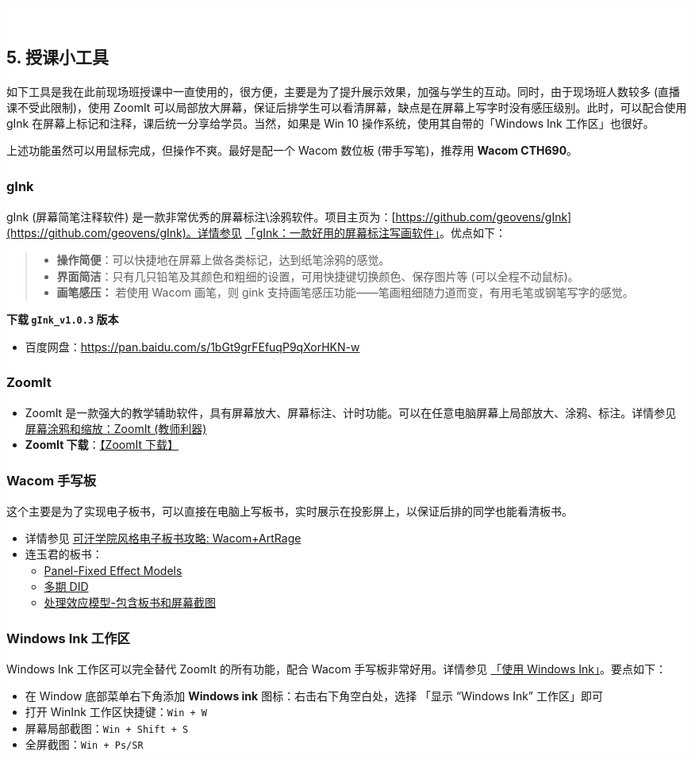 
&emsp;


## 5. 授课小工具

如下工具是我在此前现场班授课中一直使用的，很方便，主要是为了提升展示效果，加强与学生的互动。同时，由于现场班人数较多 (直播课不受此限制)，使用 ZoomIt 可以局部放大屏幕，保证后排学生可以看清屏幕，缺点是在屏幕上写字时没有感压级别。此时，可以配合使用 gInk 在屏幕上标记和注释，课后统一分享给学员。当然，如果是 Win 10 操作系统，使用其自带的「Windows Ink 工作区」也很好。

上述功能虽然可以用鼠标完成，但操作不爽。最好是配一个 Wacom 数位板 (带手写笔)，推荐用 **Wacom CTH690**。

### gInk 

gInk (屏幕简笔注释软件) 是一款非常优秀的屏幕标注\涂鸦软件。项目主页为：[https://github.com/geovens/gInk](https://github.com/geovens/gInk)。详情参见 [「gInk：一款好用的屏幕标注写画软件」](https://www.jianshu.com/p/30ecb8b5bc91)。优点如下：

> - **操作简便**：可以快捷地在屏幕上做各类标记，达到纸笔涂鸦的感觉。     
> - **界面简洁**：只有几只铅笔及其颜色和粗细的设置，可用快捷键切换颜色、保存图片等 (可以全程不动鼠标)。      
> - **画笔感压：** 若使用 Wacom 画笔，则 gink 支持画笔感压功能——笔画粗细随力道而变，有用毛笔或钢笔写字的感觉。

**下载  `gInk_v1.0.3` 版本** 
- 百度网盘：https://pan.baidu.com/s/1bGt9grFEfuqP9qXorHKN-w 



### ZoomIt 

- ZoomIt
是一款强大的教学辅助软件，具有屏幕放大、屏幕标注、计时功能。可以在任意电脑屏幕上局部放大、涂鸦、标注。详情参见 [屏幕涂鸦和缩放：ZoomIt (教师利器)](https://www.jianshu.com/p/76b78af068f5)
- **ZoomIt 下载**：[【ZoomIt 下载】](https://github.com/arlionn/software/blob/master/README.md)


### Wacom 手写板
这个主要是为了实现电子板书，可以直接在电脑上写板书，实时展示在投影屏上，以保证后排的同学也能看清板书。


- 详情参见 [可汗学院风格电子板书攻略: Wacom+ArtRage](https://www.jianshu.com/p/717b2e689d96)
- 连玉君的板书：
  - [Panel-Fixed Effect Models](https://gitee.com/arlionn/stata_training/raw/master/Stata%E6%9D%BF%E4%B9%A6/Stata%E6%9D%BF%E4%B9%A6-FE-version2.pdf)
  - [多期 DID](https://gitee.com/arlionn/stata_training/raw/master/Stata%E6%9D%BF%E4%B9%A6/stata%E6%9D%BF%E4%B9%A6-%E5%A4%9A%E6%9C%9FDID.pdf)
  - [处理效应模型-包含板书和屏幕截图](https://gitee.com/arlionn/stata_training/raw/master/Stata%E6%9D%BF%E4%B9%A6/%E8%BF%9E%E7%8E%89%E5%90%9B_%E6%9D%BF%E4%B9%A6_%E9%AB%98%E7%BA%A7%E7%8F%AD20190122-%E5%A4%84%E7%90%86%E6%95%88%E5%BA%94%E6%A8%A1%E5%9E%8B.pdf)

### Windows Ink 工作区
Windows Ink 工作区可以完全替代 ZoomIt 的所有功能，配合 Wacom 手写板非常好用。详情参见 [「使用 Windows Ink」](https://support.microsoft.com/zh-cn/help/17207/windows-10-use-windows-ink)。要点如下：

- 在 Window 底部菜单右下角添加 **Windows ink** 图标：右击右下角空白处，选择 「显示 “Windows Ink” 工作区」即可
- 打开 WinInk 工作区快捷键：`Win + W`
- 屏幕局部截图：`Win + Shift + S`
- 全屏截图：`Win + Ps/SR` 
